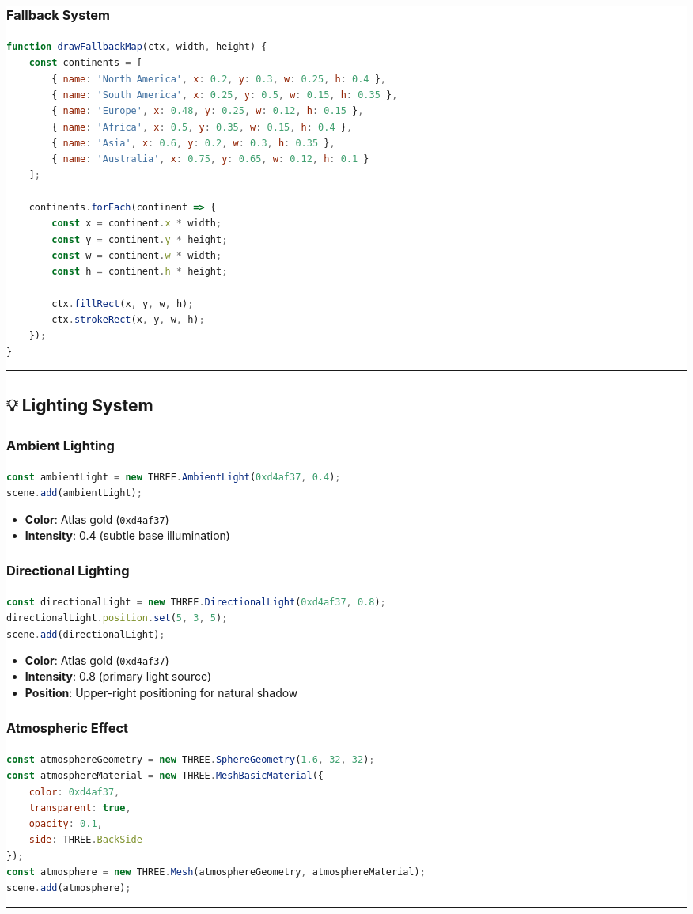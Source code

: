 ### Fallback System
```javascript
function drawFallbackMap(ctx, width, height) {
    const continents = [
        { name: 'North America', x: 0.2, y: 0.3, w: 0.25, h: 0.4 },
        { name: 'South America', x: 0.25, y: 0.5, w: 0.15, h: 0.35 },
        { name: 'Europe', x: 0.48, y: 0.25, w: 0.12, h: 0.15 },
        { name: 'Africa', x: 0.5, y: 0.35, w: 0.15, h: 0.4 },
        { name: 'Asia', x: 0.6, y: 0.2, w: 0.3, h: 0.35 },
        { name: 'Australia', x: 0.75, y: 0.65, w: 0.12, h: 0.1 }
    ];
    
    continents.forEach(continent => {
        const x = continent.x * width;
        const y = continent.y * height;
        const w = continent.w * width;
        const h = continent.h * height;
        
        ctx.fillRect(x, y, w, h);
        ctx.strokeRect(x, y, w, h);
    });
}
```

---

## 💡 Lighting System

### Ambient Lighting
```javascript
const ambientLight = new THREE.AmbientLight(0xd4af37, 0.4);
scene.add(ambientLight);
```
- **Color**: Atlas gold (`0xd4af37`)
- **Intensity**: 0.4 (subtle base illumination)

### Directional Lighting
```javascript
const directionalLight = new THREE.DirectionalLight(0xd4af37, 0.8);
directionalLight.position.set(5, 3, 5);
scene.add(directionalLight);
```
- **Color**: Atlas gold (`0xd4af37`)
- **Intensity**: 0.8 (primary light source)
- **Position**: Upper-right positioning for natural shadow

### Atmospheric Effect
```javascript
const atmosphereGeometry = new THREE.SphereGeometry(1.6, 32, 32);
const atmosphereMaterial = new THREE.MeshBasicMaterial({
    color: 0xd4af37,
    transparent: true,
    opacity: 0.1,
    side: THREE.BackSide
});
const atmosphere = new THREE.Mesh(atmosphereGeometry, atmosphereMaterial);
scene.add(atmosphere);
```

---